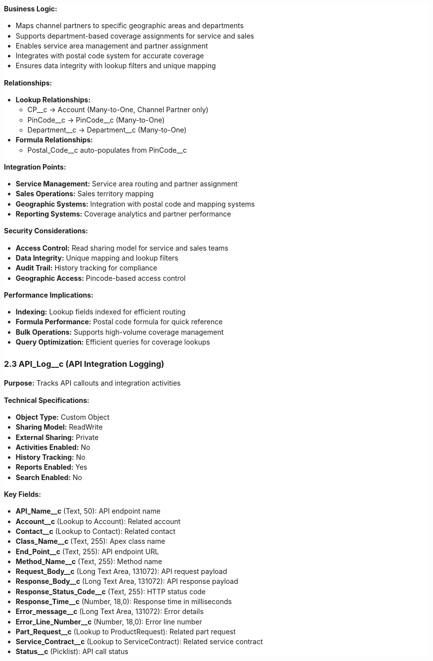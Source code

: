 **Business Logic:**
- Maps channel partners to specific geographic areas and departments
- Supports department-based coverage assignments for service and sales
- Enables service area management and partner assignment
- Integrates with postal code system for accurate coverage
- Ensures data integrity with lookup filters and unique mapping

**Relationships:**
- **Lookup Relationships:**
  - CP__c → Account (Many-to-One, Channel Partner only)
  - PinCode__c → PinCode__c (Many-to-One)
  - Department__c → Department__c (Many-to-One)
- **Formula Relationships:**
  - Postal_Code__c auto-populates from PinCode__c

**Integration Points:**
- **Service Management:** Service area routing and partner assignment
- **Sales Operations:** Sales territory mapping
- **Geographic Systems:** Integration with postal code and mapping systems
- **Reporting Systems:** Coverage analytics and partner performance

**Security Considerations:**
- **Access Control:** Read sharing model for service and sales teams
- **Data Integrity:** Unique mapping and lookup filters
- **Audit Trail:** History tracking for compliance
- **Geographic Access:** Pincode-based access control

**Performance Implications:**
- **Indexing:** Lookup fields indexed for efficient routing
- **Formula Performance:** Postal code formula for quick reference
- **Bulk Operations:** Supports high-volume coverage management
- **Query Optimization:** Efficient queries for coverage lookups

### 2.3 API_Log__c (API Integration Logging)

**Purpose:** Tracks API callouts and integration activities

**Technical Specifications:**
- **Object Type:** Custom Object
- **Sharing Model:** ReadWrite
- **External Sharing:** Private
- **Activities Enabled:** No
- **History Tracking:** No
- **Reports Enabled:** Yes
- **Search Enabled:** No

**Key Fields:**
- **API_Name__c** (Text, 50): API endpoint name
- **Account__c** (Lookup to Account): Related account
- **Contact__c** (Lookup to Contact): Related contact
- **Class_Name__c** (Text, 255): Apex class name
- **End_Point__c** (Text, 255): API endpoint URL
- **Method_Name__c** (Text, 255): Method name
- **Request_Body__c** (Long Text Area, 131072): API request payload
- **Response_Body__c** (Long Text Area, 131072): API response payload
- **Response_Status_Code__c** (Text, 255): HTTP status code
- **Response_Time__c** (Number, 18,0): Response time in milliseconds
- **Error_message__c** (Long Text Area, 131072): Error details
- **Error_Line_Number__c** (Number, 18,0): Error line number
- **Part_Request__c** (Lookup to ProductRequest): Related part request
- **Service_Contract__c** (Lookup to ServiceContract): Related service contract
- **Status__c** (Picklist): API call status
